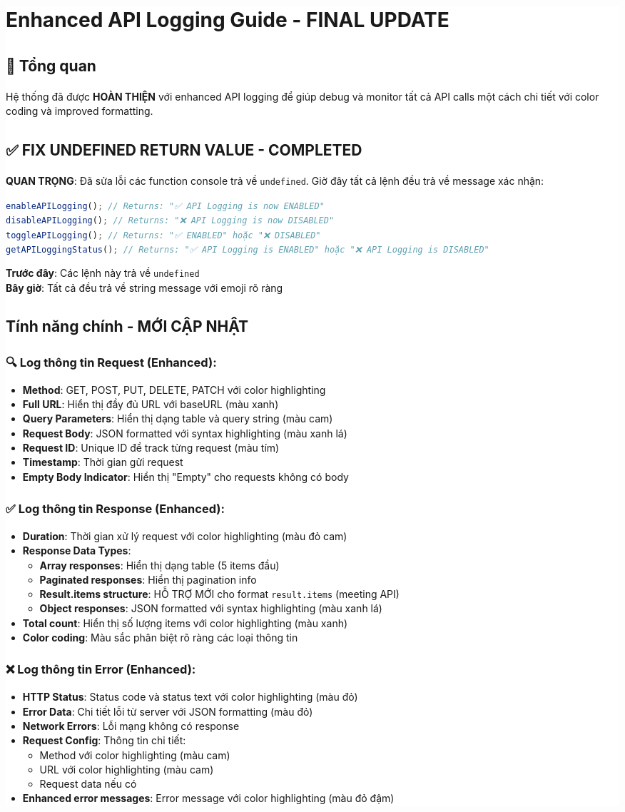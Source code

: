 # Enhanced API Logging Guide - FINAL UPDATE

## 🚀 Tổng quan

Hệ thống đã được **HOÀN THIỆN** với enhanced API logging để giúp debug và monitor tất cả API calls một cách chi tiết với color coding và improved formatting.

## ✅ **FIX UNDEFINED RETURN VALUE - COMPLETED**

**QUAN TRỌNG**: Đã sửa lỗi các function console trả về `undefined`. Giờ đây tất cả lệnh đều trả về message xác nhận:

```javascript
enableAPILogging(); // Returns: "✅ API Logging is now ENABLED"
disableAPILogging(); // Returns: "❌ API Logging is now DISABLED"
toggleAPILogging(); // Returns: "✅ ENABLED" hoặc "❌ DISABLED"
getAPILoggingStatus(); // Returns: "✅ API Logging is ENABLED" hoặc "❌ API Logging is DISABLED"
```

**Trước đây**: Các lệnh này trả về `undefined`  
**Bây giờ**: Tất cả đều trả về string message với emoji rõ ràng

## Tính năng chính - MỚI CẬP NHẬT

### 🔍 **Log thông tin Request** (Enhanced):

- **Method**: GET, POST, PUT, DELETE, PATCH với color highlighting
- **Full URL**: Hiển thị đầy đủ URL với baseURL (màu xanh)
- **Query Parameters**: Hiển thị dạng table và query string (màu cam)
- **Request Body**: JSON formatted với syntax highlighting (màu xanh lá)
- **Request ID**: Unique ID để track từng request (màu tím)
- **Timestamp**: Thời gian gửi request
- **Empty Body Indicator**: Hiển thị "Empty" cho requests không có body

### ✅ **Log thông tin Response** (Enhanced):

- **Duration**: Thời gian xử lý request với color highlighting (màu đỏ cam)
- **Response Data Types**:
  - **Array responses**: Hiển thị dạng table (5 items đầu)
  - **Paginated responses**: Hiển thị pagination info
  - **Result.items structure**: HỖ TRỢ MỚI cho format `result.items` (meeting API)
  - **Object responses**: JSON formatted với syntax highlighting (màu xanh lá)
- **Total count**: Hiển thị số lượng items với color highlighting (màu xanh)
- **Color coding**: Màu sắc phân biệt rõ ràng các loại thông tin

### ❌ **Log thông tin Error** (Enhanced):

- **HTTP Status**: Status code và status text với color highlighting (màu đỏ)
- **Error Data**: Chi tiết lỗi từ server với JSON formatting (màu đỏ)
- **Network Errors**: Lỗi mạng không có response
- **Request Config**: Thông tin chi tiết:
  - Method với color highlighting (màu cam)
  - URL với color highlighting (màu cam)
  - Request data nếu có
- **Enhanced error messages**: Error message với color highlighting (màu đỏ đậm)
